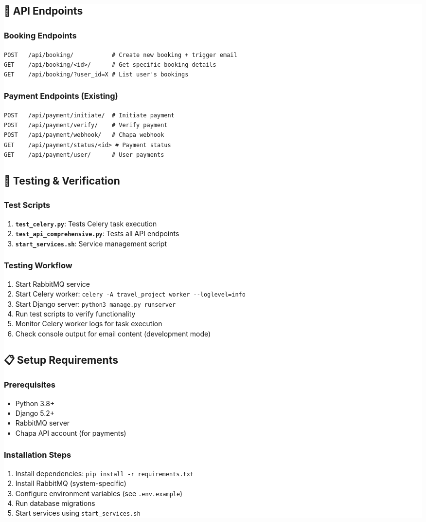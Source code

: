 ## 🚀 API Endpoints

### Booking Endpoints
```
POST   /api/booking/           # Create new booking + trigger email
GET    /api/booking/<id>/      # Get specific booking details
GET    /api/booking/?user_id=X # List user's bookings
```

### Payment Endpoints (Existing)
```
POST   /api/payment/initiate/  # Initiate payment
POST   /api/payment/verify/    # Verify payment
POST   /api/payment/webhook/   # Chapa webhook
GET    /api/payment/status/<id> # Payment status
GET    /api/payment/user/      # User payments
```

## 🧪 Testing & Verification

### Test Scripts
1. **`test_celery.py`**: Tests Celery task execution
2. **`test_api_comprehensive.py`**: Tests all API endpoints
3. **`start_services.sh`**: Service management script

### Testing Workflow
1. Start RabbitMQ service
2. Start Celery worker: `celery -A travel_project worker --loglevel=info`
3. Start Django server: `python3 manage.py runserver`
4. Run test scripts to verify functionality
5. Monitor Celery worker logs for task execution
6. Check console output for email content (development mode)

## 📋 Setup Requirements

### Prerequisites
- Python 3.8+
- Django 5.2+
- RabbitMQ server
- Chapa API account (for payments)

### Installation Steps
1. Install dependencies: `pip install -r requirements.txt`
2. Install RabbitMQ (system-specific)
3. Configure environment variables (see `.env.example`)
4. Run database migrations
5. Start services using `start_services.sh`
